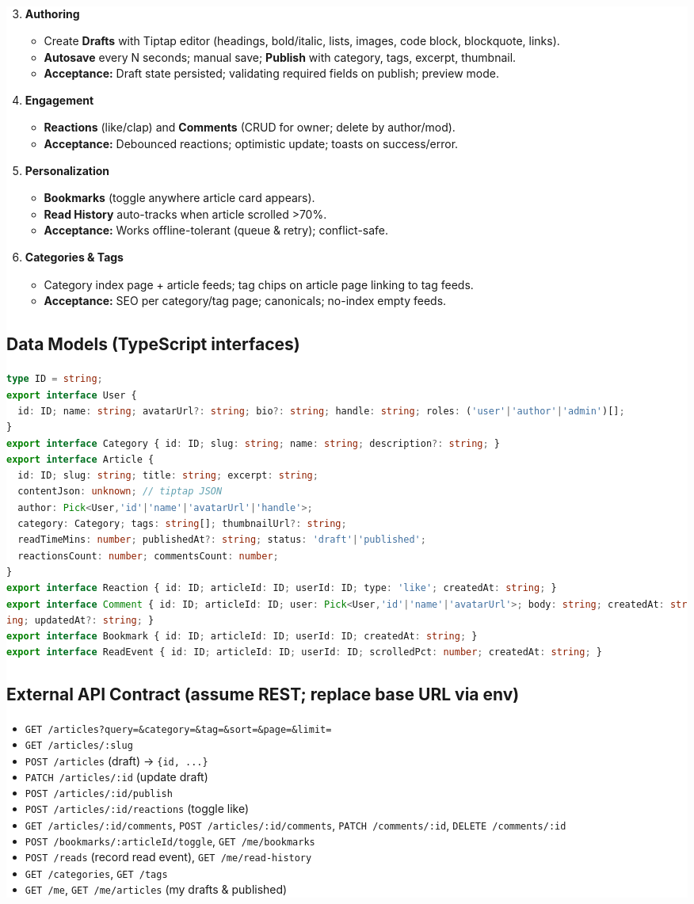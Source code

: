 3. **Authoring**

   * Create **Drafts** with Tiptap editor (headings, bold/italic, lists, images, code block, blockquote, links).
   * **Autosave** every N seconds; manual save; **Publish** with category, tags, excerpt, thumbnail.
   * **Acceptance:** Draft state persisted; validating required fields on publish; preview mode.

4. **Engagement**

   * **Reactions** (like/clap) and **Comments** (CRUD for owner; delete by author/mod).
   * **Acceptance:** Debounced reactions; optimistic update; toasts on success/error.

5. **Personalization**

   * **Bookmarks** (toggle anywhere article card appears).
   * **Read History** auto-tracks when article scrolled >70%.
   * **Acceptance:** Works offline-tolerant (queue & retry); conflict-safe.

6. **Categories & Tags**

   * Category index page + article feeds; tag chips on article page linking to tag feeds.
   * **Acceptance:** SEO per category/tag page; canonicals; no-index empty feeds.

## Data Models (TypeScript interfaces)

```ts
type ID = string;
export interface User {
  id: ID; name: string; avatarUrl?: string; bio?: string; handle: string; roles: ('user'|'author'|'admin')[];
}
export interface Category { id: ID; slug: string; name: string; description?: string; }
export interface Article {
  id: ID; slug: string; title: string; excerpt: string;
  contentJson: unknown; // tiptap JSON
  author: Pick<User,'id'|'name'|'avatarUrl'|'handle'>;
  category: Category; tags: string[]; thumbnailUrl?: string;
  readTimeMins: number; publishedAt?: string; status: 'draft'|'published';
  reactionsCount: number; commentsCount: number;
}
export interface Reaction { id: ID; articleId: ID; userId: ID; type: 'like'; createdAt: string; }
export interface Comment { id: ID; articleId: ID; user: Pick<User,'id'|'name'|'avatarUrl'>; body: string; createdAt: string; updatedAt?: string; }
export interface Bookmark { id: ID; articleId: ID; userId: ID; createdAt: string; }
export interface ReadEvent { id: ID; articleId: ID; userId: ID; scrolledPct: number; createdAt: string; }
```

## External API Contract (assume REST; replace base URL via env)

* `GET /articles?query=&category=&tag=&sort=&page=&limit=`
* `GET /articles/:slug`
* `POST /articles` (draft) → `{id, ...}`
* `PATCH /articles/:id` (update draft)
* `POST /articles/:id/publish`
* `POST /articles/:id/reactions` (toggle like)
* `GET /articles/:id/comments`, `POST /articles/:id/comments`, `PATCH /comments/:id`, `DELETE /comments/:id`
* `POST /bookmarks/:articleId/toggle`, `GET /me/bookmarks`
* `POST /reads` (record read event), `GET /me/read-history`
* `GET /categories`, `GET /tags`
* `GET /me`, `GET /me/articles` (my drafts & published)
